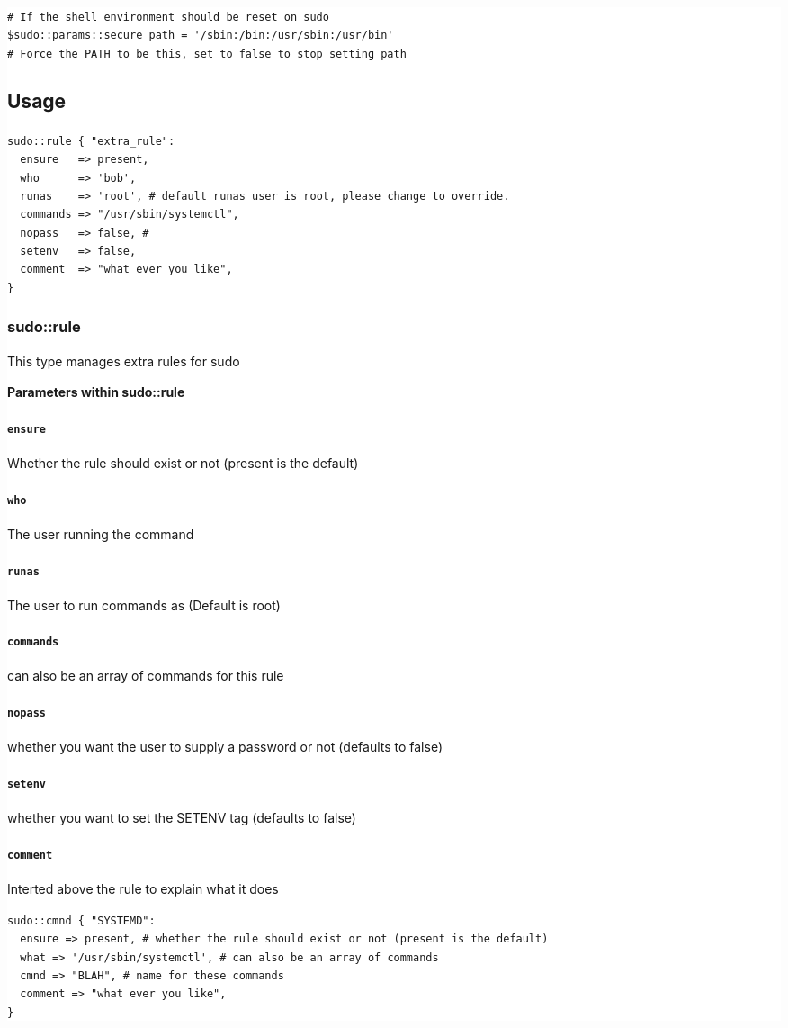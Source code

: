     # If the shell environment should be reset on sudo
    $sudo::params::secure_path = '/sbin:/bin:/usr/sbin:/usr/bin'
    # Force the PATH to be this, set to false to stop setting path

Usage
-----

    sudo::rule { "extra_rule":
      ensure   => present, 
      who      => 'bob', 
      runas    => 'root', # default runas user is root, please change to override.
      commands => "/usr/sbin/systemctl",
      nopass   => false, #
      setenv   => false,
      comment  => "what ever you like",
    }

### sudo::rule

This type manages extra rules for sudo

**Parameters within sudo::rule**

#### `ensure`

Whether the rule should exist or not (present is the default)

#### `who`

The user running the command

#### `runas`

The user to run commands as (Default is root)

#### `commands`

can also be an array of commands for this rule

#### `nopass`

whether you want the user to supply a password or not  (defaults to false)

#### `setenv`

whether you want to set the SETENV tag  (defaults to false)

#### `comment`

Interted above the rule to explain what it does


    sudo::cmnd { "SYSTEMD":
      ensure => present, # whether the rule should exist or not (present is the default)
      what => '/usr/sbin/systemctl', # can also be an array of commands
      cmnd => "BLAH", # name for these commands
      comment => "what ever you like",
    }

